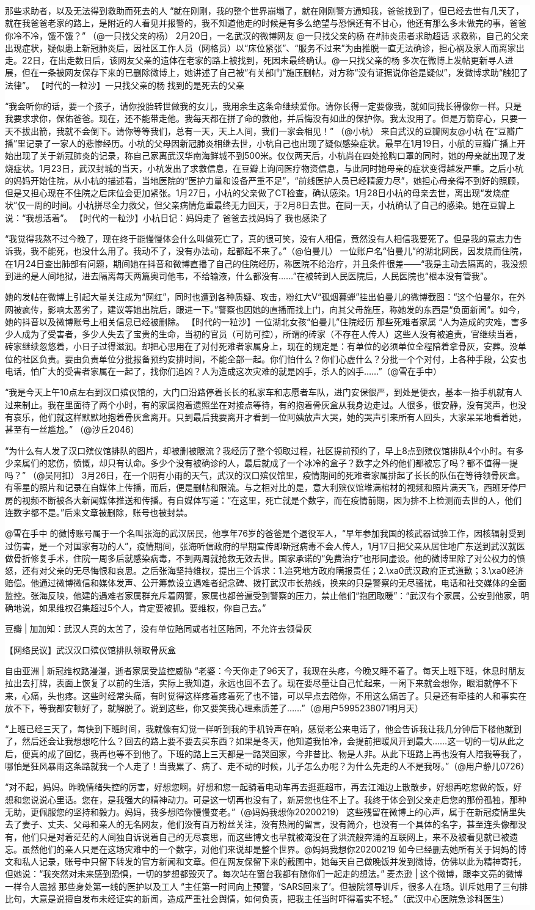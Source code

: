 那些求助者，以及无法得到救助而死去的人 “就在刚刚，我的整个世界崩塌了，就在刚刚警方通知我，爸爸找到了，但已经去世有几天了，就在我爸爸老家的路上，是附近的人看见并报警的，我不知道他走的时候是有多么绝望与恐惧还有不甘心，他还有那么多未做完的事，爸爸你冷不冷，饿不饿？” （@一只找父亲的杨） 2月20日，一名武汉的微博网友 @一只找父亲的杨 在#肺炎患者求助超话 求救称，自己的父亲出现症状，疑似患上新冠肺炎后，因社区工作人员（网格员）以“床位紧张”、“服务不过来”为由推脱一直无法确诊，担心祸及家人而离家出走。22日，在出走数日后，该网友父亲的遗体在老家的路上被找到，死因未最终确认。@一只找父亲的杨 多次在微博上发帖更新寻人进展，但在一条被网友保存下来的已删除微博上，她讲述了自己被“有关部门”施压删帖，对方称“没有证据说你爸是疑似”，发微博求助“触犯了法律”。 【时代的一粒沙】一只找父亲的杨 找到的是死去的父亲 

“我会听你的话，要一个孩子，请你投胎转世做我的女儿，我用余生这条命继续爱你。请你长得一定要像我，就如同我长得像你一样。只是我要求求你，保佑爸爸。现在，还不能带走他。我每天都在拼了命的救他，并后悔没有如此的保护你。我太没用了。但是万箭穿心，只要一天不拔出箭，我就不会倒下。请你等等我们，总有一天，天上人间，我们一家会相见！” （@小杭） 来自武汉的豆瓣网友@小杭 在“豆瓣广播”里记录了一家人的悲惨经历。小杭的父母因新冠肺炎相继去世，小杭自己也出现了疑似感染症状。最早在1月19日，小航的豆瓣广播上开始出现了关于新冠肺炎的记录，称自己家离武汉华南海鲜城不到500米。仅仅两天后，小杭尚在四处抢购口罩的同时，她的母亲就出现了发烧症状。1月23日，武汉封城的当天，小杭发出了求救信息，在豆瓣上询问医疗物资信息，与此同时她母亲的症状变得越发严重。之后小杭的妈妈开始住院，从小杭的描述看，当地医院的“医护力量和设备严重不足”，“前线医护人员已经精疲力尽”，她担心母亲得不到好的照顾，但是又担心现在不住院之后床位会更加紧张。1月27日，小杭的父亲做了CT检查，确认感染。1月28日小杭的母亲去世，离出现“发烧症状”仅一周的时间。小杭拼尽全力救父，但父亲病情危重最终无力回天，于2月8日去世。在同一天，小杭确认了自己的感染。她在豆瓣上说：“我想活着”。 【时代的一粒沙】小杭日记：妈妈走了 爸爸去找妈妈了 我也感染了 

“我觉得我熬不过今晚了，现在终于能慢慢体会什么叫做死亡了，真的很可笑，没有人相信，竟然没有人相信我要死了。但是我的意志力告诉我，我不能死，也没什么用了。我动不了，没有办法动，起都起不来了。”（@伯曼儿） 一位账户名“伯曼儿”的湖北网民，因发烧而住院，在1月24日查出肺部有问题，期间她在抖音和微博直播了自己的住院经历，称医院不给治疗，并且条件很差——“我是主动去隔离的，我没想到进的是人间地狱，进去隔离每天两篇奥司他韦，不给输液，什么都没有……”在被转到人民医院后，人民医院也“根本没有管我”。

她的发帖在微博上引起大量关注成为“网红”，同时也遭到各种质疑、攻击，粉红大V“孤烟暮蝉”挂出伯曼儿的微博截图：“这个伯曼尔，在外网被疯传，影响太恶劣了，建议等她出院后，跟进一下。”警察也因她的直播而找上门，向其父母施压，称她发的东西是“负面新闻”。如今，她的抖音以及微博账号上相关信息已经被删除。 【时代的一粒沙】一位湖北女孩“伯曼儿”住院经历 那些死难者家属 “人为造成的灾难，害多少人成为了受害者，多少人失去了宝贵的生命，当初的官员（可防可控），所谓的砖家（不存在人传人）这些人没有被追责，官继续当着，砖家继续忽悠着，小日子过得滋润。却把心思用在了对付死难者家属身上，现在的规定是：有单位的必须单位全程陪着拿骨灰，安葬。没单位的社区负责。要由负责单位分批报备预约安排时间，不能全部一起。你们怕什么？你们心虚什么？分批一个个对付，上各种手段，公安也电话，怕广大的受害者家属在一起了，找你们追凶？人为造成这次灾难的就是凶手，杀人的凶手……”（@雪在手中）

“我是今天上午10点左右到汉口殡仪馆的，大门口沿路停着长长的私家车和志愿者车队，进门安保很严，到处是便衣，基本一抬手机就有人过来制止。我在里面待了两个小时，有的家属抱着遗照坐在对接点等待，有的抱着骨灰盒从我身边走过。人很多，很安静，没有哭声，也没有哀乐，他们就这样默默地抱着骨灰盒离开。只到最后我要离开才看到一位阿姨放声大哭，她的哭声引来所有人回头，大家呆呆地看着她，甚至有一丝尴尬。” （@沙丘2046）

“为什么有人发了汉口殡仪馆排队的图片，却被删被限流？我经历了整个领取过程，社区提前预约了，早上8点到殡仪馆排队4个小时。有多少亲属们的悲伤，愤慨，却只有认命。多少个没有被确诊的人，最后就成了一个冰冷的盒子？数字之外的他们都被忘了吗？都不值得一提吗？” （@吴阿扣） 3月26日，在一个阴有小雨的天气，武汉的汉口殡仪馆里，疫情期间的死难者家属排起了长长的队伍在等待领骨灰盒。有零星的照片和记录在自媒体上传播，而后，便是删帖和限流。与之相对比的是，意大利殡仪馆堆满棺材的视频和照片满天飞，西班牙停尸房的视频不断被各大新闻媒体推送和传播。有自媒体写道：“在这里，死亡就是个数字，而在疫情前期，因为排不上检测而去世的人，他们连数字都不是。”后来文章被删除，账号也被封禁。

@雪在手中 的微博账号属于一个名叫张海的武汉居民，他享年76岁的爸爸是个退役军人，“早年参加我国的核武器试验工作，因核辐射受到过伤害，是一个对国家有功的人”，疫情期间，张海听信政府的早期宣传即新冠病毒不会人传人，1月17日把父亲从居住地广东送到武汉就医做骨折修复手术，住院一周多后就感染病毒，不到两周就抢救无效去世。国家承诺的“免费治疗”也形同虚设。他的微博里除了对公权力的愤怒，还有对父亲的无尽悔恨和哀思。之后张海坚持维权，提出三个诉求：1.追究地方政府瞒报责任；2.\xa0武汉政府正式道歉；3.\xa0经济赔偿。他通过微博微信和媒体发声、公开筹款设立遇难者纪念碑、拨打武汉市长热线，换来的只是警察的无尽骚扰，电话和社交媒体的全面监控。张海反映，他建的遇难者家属群充斥着网警，家属也都普遍受到警察的压力，禁止他们“抱团取暖”：“武汉有个家属，公安到他家，明确地说，如果维权召集超过5个人，肯定要被抓。要维权，你自己去。” 

豆瓣 | 加加知：武汉人真的太苦了，没有单位陪同或者社区陪同，不允许去领骨灰 

【网络民议】武汉汉口殡仪馆排队领取骨灰盒 

自由亚洲 | 新冠维权路漫漫，逝者家属受监控威胁  “老婆：今天你走了96天了，我现在头疼，今晚又睡不着了。每天上班下班，休息时朋友拉出去打牌，表面上恢复了以前的生活，实际上我知道，永远也回不去了。现在要尽量让自己忙起来，一闲下来就会想你，眼泪就停不下来，心痛，头也疼。这些时经常头痛，有时觉得这样疼着疼着死了也不错，可以早点去陪你，不用这么痛苦了。只是还有牵挂的人和事实在放不下，等我都安顿好了，就解脱了。说到这些，你又要笑我心理素质差了……”（@用户5995238071明月天）

“上班已经三天了，每快到下班时间，我就像有幻觉一样听到我的手机铃声在响，感觉老公来电话了，他会告诉我让我几分钟后下楼他就到了，然后还会让我想想吃什么？回去的路上要不要去买东西？如果是冬天，他知道我怕冷，会提前把暖风开到最大……这一切的一切从此之后，便真的成了回忆，我再也等不到他了。下班的路上三天都是一路哭回家，今非昔比、物是人非。从此下班路上再也没有人陪我等我了，哪怕是狂风暴雨这条路就我一个人走了！当我累了、病了、走不动的时候，儿子怎么办呢？为什么先走的人不是我呀。”（@用户静儿0726）

“对不起，妈妈。昨晚情绪失控的厉害，好想您啊。好想和您一起骑着电动车再去逛逛超市，再去江滩边上散散步，好想再吃您做的饭，好想和您说说心里话。您在，是我强大的精神动力。可是这一切再也没有了，新房您也住不上了。我终于体会到父亲走后您的那份孤独，那种无助，更佩服您的坚持和毅力。妈妈，我多想陪你慢慢变老。”（@妈妈我想你20200219） 这些残留在微博上的心声，属于在新冠疫情里失去了妻子、丈夫、父母和亲人的无名网友，他们没有百万粉丝关注，没有热闹的留言，没有简介，也没有一个具体的名字，甚至连头像都没有，他们只是对着茫茫的人间独自诉说着自己的无尽哀思，而这些博文也早就被淹没在了洪流般奔涌的互联网上，来不及被看见就已被遗忘。虽然他们的亲人只是在这场灾难中的一个数字，对他们来说却是整个世界。@妈妈我想你20200219 如今已经删去她所有关于妈妈的博文和私人记录，账号中只留下转发的官方新闻和文章。但在网友保留下来的截图中，她每天自己做晚饭并发到微博，仿佛以此为精神寄托，但她说：“我突然对未来感到恐惧，一切的梦想都毁灭了。每次站在窗台我都有随你们一起走的想法。” 麦杰逊 | 这个微博，跟李文亮的微博一样令人震撼 那些身处第一线的医护以及工人 “主任第一时间向上预警，‘SARS回来了’。但被院领导训斥，很多人在场。训斥她用了三句排比句，大意是说擅自发布未经证实的新闻，造成严重社会舆情，如何负责，把我主任当时吓得着实不轻。”（武汉中心医院急诊科医生）
